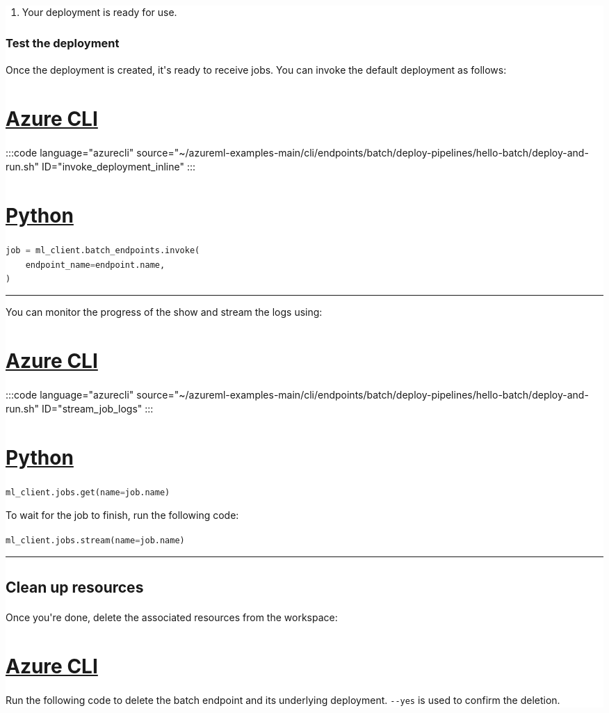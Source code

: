 1. Your deployment is ready for use.

### Test the deployment

Once the deployment is created, it's ready to receive jobs. You can invoke the default deployment as follows:

# [Azure CLI](#tab/cli)

:::code language="azurecli" source="~/azureml-examples-main/cli/endpoints/batch/deploy-pipelines/hello-batch/deploy-and-run.sh" ID="invoke_deployment_inline" :::

# [Python](#tab/python)

```python
job = ml_client.batch_endpoints.invoke(
    endpoint_name=endpoint.name, 
)
```

---

You can monitor the progress of the show and stream the logs using:

# [Azure CLI](#tab/cli)

:::code language="azurecli" source="~/azureml-examples-main/cli/endpoints/batch/deploy-pipelines/hello-batch/deploy-and-run.sh" ID="stream_job_logs" :::

# [Python](#tab/python)

```python
ml_client.jobs.get(name=job.name)
```

To wait for the job to finish, run the following code:

```python
ml_client.jobs.stream(name=job.name)
```
---

## Clean up resources

Once you're done, delete the associated resources from the workspace:

# [Azure CLI](#tab/cli)

Run the following code to delete the batch endpoint and its underlying deployment. `--yes` is used to confirm the deletion.
